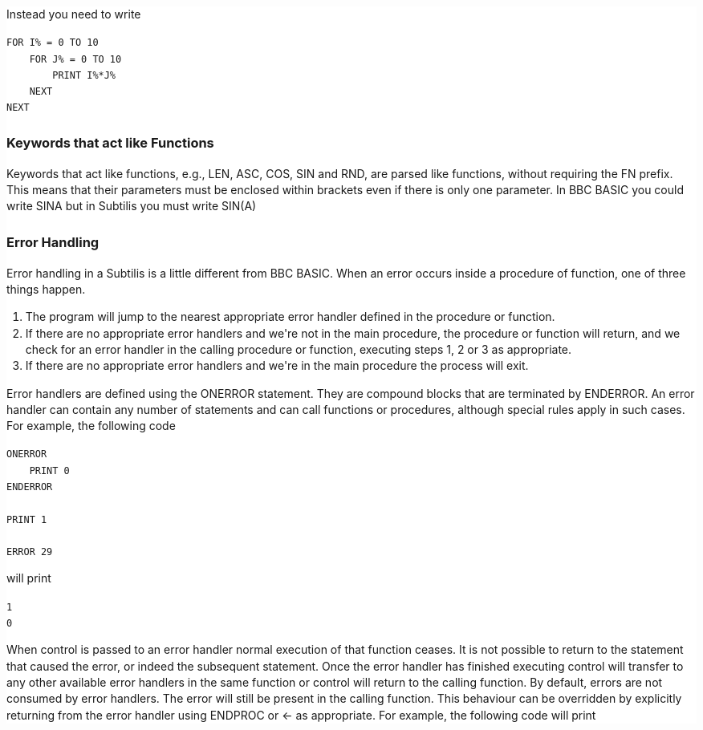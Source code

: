 Instead you need to write

```
FOR I% = 0 TO 10
    FOR J% = 0 TO 10
        PRINT I%*J%
    NEXT
NEXT
```

### Keywords that act like Functions

Keywords that act like functions, e.g., LEN, ASC, COS, SIN and RND, are parsed like
functions, without requiring the FN prefix.  This means that their parameters must be
enclosed within brackets even if there is only one parameter.  In BBC BASIC you could
write SINA but in Subtilis you must write SIN(A)

### Error Handling

Error handling in a Subtilis is a little different from BBC BASIC.  When an error
occurs inside a procedure of function, one of three things happen.

1. The program will jump to the nearest appropriate error handler defined in
   the procedure or function.
2. If there are no appropriate error handlers and we're not in the main procedure,
   the procedure or function will return, and we check for an error handler in the
   calling procedure or function, executing steps 1, 2 or 3 as appropriate.
3. If there are no appropriate error handlers and we're in the main procedure
   the process will exit.

Error handlers are defined using the ONERROR statement.  They are compound blocks
that are terminated by ENDERROR.  An error handler can contain any number of
statements and can call functions or procedures, although special rules apply
in such cases.  For example, the following code

```
ONERROR
    PRINT 0
ENDERROR

PRINT 1

ERROR 29
```

 will print

```
1
0
```

When control is passed to an error handler normal execution of that function ceases.
It is not possible to return to the statement that caused the error, or indeed the
subsequent statement.  Once the error handler has finished executing control will
transfer to any other available error handlers in the same function or control will
return to the calling function.  By default, errors are not consumed by error handlers.
The error will still be present in the calling function.  This behaviour can be
overridden by explicitly returning from the error handler using ENDPROC or <-
as appropriate.  For example, the following code will print
